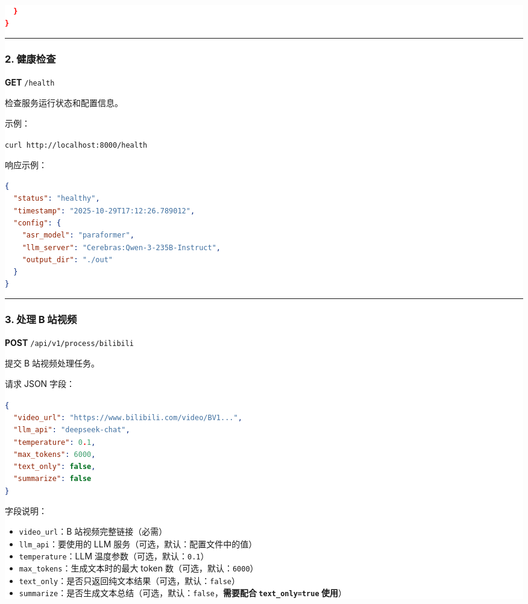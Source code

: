 ```json
  }
}
```

---

### 2. 健康检查

**GET** `/health`

检查服务运行状态和配置信息。

示例：

```bash
curl http://localhost:8000/health
```

响应示例：

```json
{
  "status": "healthy",
  "timestamp": "2025-10-29T17:12:26.789012",
  "config": {
    "asr_model": "paraformer",
    "llm_server": "Cerebras:Qwen-3-235B-Instruct",
    "output_dir": "./out"
  }
}
```

---

### 3. 处理 B 站视频

**POST** `/api/v1/process/bilibili`

提交 B 站视频处理任务。

请求 JSON 字段：

```json
{
  "video_url": "https://www.bilibili.com/video/BV1...",
  "llm_api": "deepseek-chat",
  "temperature": 0.1,
  "max_tokens": 6000,
  "text_only": false,
  "summarize": false
}
```

字段说明：

- `video_url`：B 站视频完整链接（必需）
- `llm_api`：要使用的 LLM 服务（可选，默认：配置文件中的值）
- `temperature`：LLM 温度参数（可选，默认：`0.1`）
- `max_tokens`：生成文本时的最大 token 数（可选，默认：`6000`）
- `text_only`：是否只返回纯文本结果（可选，默认：`false`）
- `summarize`：是否生成文本总结（可选，默认：`false`，**需要配合 `text_only=true` 使用**）
